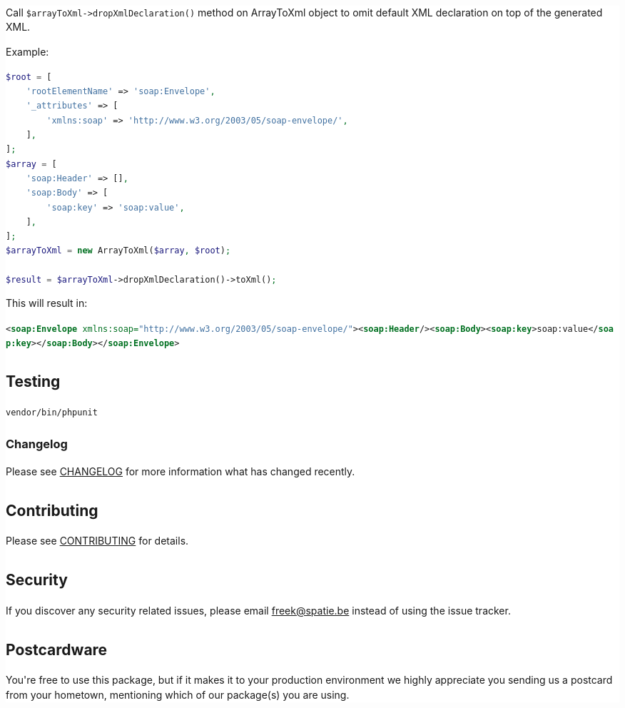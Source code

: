 Call `$arrayToXml->dropXmlDeclaration()` method on ArrayToXml object to omit default XML declaration on top of the generated XML.

Example:

```php
$root = [
    'rootElementName' => 'soap:Envelope',
    '_attributes' => [
        'xmlns:soap' => 'http://www.w3.org/2003/05/soap-envelope/',
    ],
];
$array = [
    'soap:Header' => [],
    'soap:Body' => [
        'soap:key' => 'soap:value',
    ],
];
$arrayToXml = new ArrayToXml($array, $root);

$result = $arrayToXml->dropXmlDeclaration()->toXml();
```

This will result in:

```xml
<soap:Envelope xmlns:soap="http://www.w3.org/2003/05/soap-envelope/"><soap:Header/><soap:Body><soap:key>soap:value</soap:key></soap:Body></soap:Envelope>
```

## Testing

```bash
vendor/bin/phpunit
```

### Changelog

Please see [CHANGELOG](CHANGELOG.md) for more information what has changed recently.

## Contributing

Please see [CONTRIBUTING](CONTRIBUTING.md) for details.

## Security

If you discover any security related issues, please email freek@spatie.be instead of using the issue tracker.

## Postcardware

You're free to use this package, but if it makes it to your production environment we highly appreciate you sending us a postcard from your hometown, mentioning which of our package(s) you are using.
